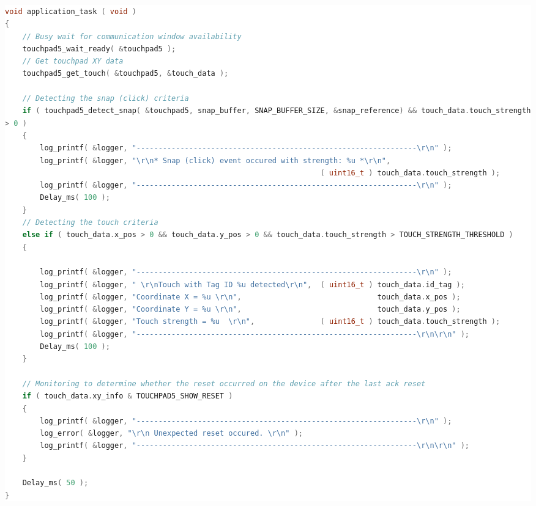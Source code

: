 ```c
void application_task ( void ) 
{
    // Busy wait for communication window availability
    touchpad5_wait_ready( &touchpad5 );
    // Get touchpad XY data
    touchpad5_get_touch( &touchpad5, &touch_data );
    
    // Detecting the snap (click) criteria
    if ( touchpad5_detect_snap( &touchpad5, snap_buffer, SNAP_BUFFER_SIZE, &snap_reference) && touch_data.touch_strength > 0 )
    {
        log_printf( &logger, "----------------------------------------------------------------\r\n" );
        log_printf( &logger, "\r\n* Snap (click) event occured with strength: %u *\r\n", 
                                                                        ( uint16_t ) touch_data.touch_strength ); 
        log_printf( &logger, "----------------------------------------------------------------\r\n" );
        Delay_ms( 100 );
    }
    // Detecting the touch criteria
    else if ( touch_data.x_pos > 0 && touch_data.y_pos > 0 && touch_data.touch_strength > TOUCH_STRENGTH_THRESHOLD )
    {
        
        log_printf( &logger, "----------------------------------------------------------------\r\n" );
        log_printf( &logger, " \r\nTouch with Tag ID %u detected\r\n",  ( uint16_t ) touch_data.id_tag );
        log_printf( &logger, "Coordinate X = %u \r\n",                               touch_data.x_pos );
        log_printf( &logger, "Coordinate Y = %u \r\n",                               touch_data.y_pos );
        log_printf( &logger, "Touch strength = %u  \r\n",               ( uint16_t ) touch_data.touch_strength );
        log_printf( &logger, "----------------------------------------------------------------\r\n\r\n" );
        Delay_ms( 100 );
    }
    
    // Monitoring to determine whether the reset occurred on the device after the last ack reset     
    if ( touch_data.xy_info & TOUCHPAD5_SHOW_RESET )
    {
        log_printf( &logger, "----------------------------------------------------------------\r\n" );
        log_error( &logger, "\r\n Unexpected reset occured. \r\n" ); 
        log_printf( &logger, "----------------------------------------------------------------\r\n\r\n" );
    }

    Delay_ms( 50 );       
}
```
